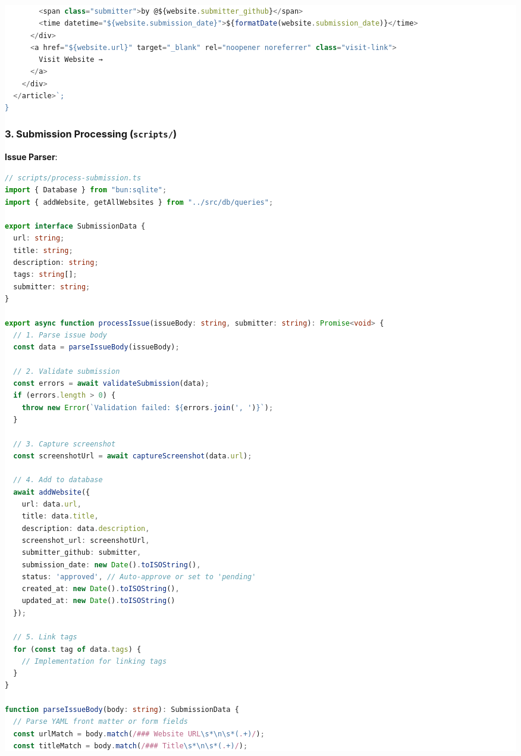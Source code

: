 ```typescript
        <span class="submitter">by @${website.submitter_github}</span>
        <time datetime="${website.submission_date}">${formatDate(website.submission_date)}</time>
      </div>
      <a href="${website.url}" target="_blank" rel="noopener noreferrer" class="visit-link">
        Visit Website →
      </a>
    </div>
  </article>`;
}
```

### 3. Submission Processing (`scripts/`)

**Issue Parser**:

```typescript
// scripts/process-submission.ts
import { Database } from "bun:sqlite";
import { addWebsite, getAllWebsites } from "../src/db/queries";

export interface SubmissionData {
  url: string;
  title: string;
  description: string;
  tags: string[];
  submitter: string;
}

export async function processIssue(issueBody: string, submitter: string): Promise<void> {
  // 1. Parse issue body
  const data = parseIssueBody(issueBody);
  
  // 2. Validate submission
  const errors = await validateSubmission(data);
  if (errors.length > 0) {
    throw new Error(`Validation failed: ${errors.join(', ')}`);
  }
  
  // 3. Capture screenshot
  const screenshotUrl = await captureScreenshot(data.url);
  
  // 4. Add to database
  await addWebsite({
    url: data.url,
    title: data.title,
    description: data.description,
    screenshot_url: screenshotUrl,
    submitter_github: submitter,
    submission_date: new Date().toISOString(),
    status: 'approved', // Auto-approve or set to 'pending'
    created_at: new Date().toISOString(),
    updated_at: new Date().toISOString()
  });
  
  // 5. Link tags
  for (const tag of data.tags) {
    // Implementation for linking tags
  }
}

function parseIssueBody(body: string): SubmissionData {
  // Parse YAML front matter or form fields
  const urlMatch = body.match(/### Website URL\s*\n\s*(.+)/);
  const titleMatch = body.match(/### Title\s*\n\s*(.+)/);
```